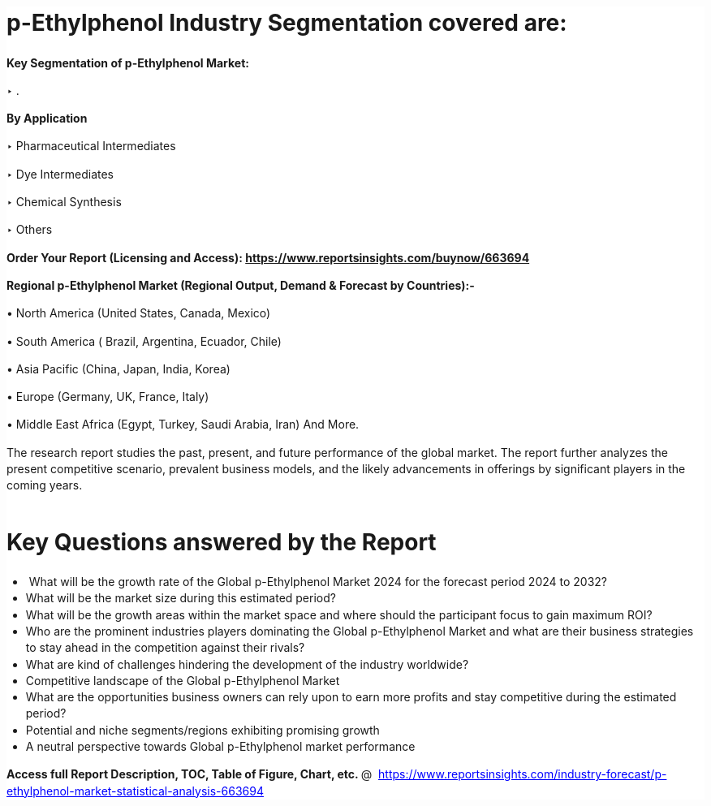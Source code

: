 # <strong>p-Ethylphenol Industry Segmentation covered are:</strong>

<strong>Key Segmentation of p-Ethylphenol Market:</strong> 

‣ .

<Strong>By Application</Strong>

‣ Pharmaceutical Intermediates 

‣ Dye Intermediates

‣ Chemical Synthesis

‣ Others

<strong>Order Your Report (Licensing and Access): <a href=https://www.reportsinsights.com/buynow/663694 style=color:#0000ff;>https://www.reportsinsights.com/buynow/663694</a></strong>

<strong>Regional p-Ethylphenol Market (Regional Output, Demand &amp; Forecast by Countries):-</strong>

• North America (United States, Canada, Mexico)

• South America ( Brazil, Argentina, Ecuador, Chile)

• Asia Pacific (China, Japan, India, Korea)

• Europe (Germany, UK, France, Italy)

• Middle East Africa (Egypt, Turkey, Saudi Arabia, Iran) And More.

The research report studies the past, present, and future performance of the global market. The report further analyzes the present competitive scenario, prevalent business models, and the likely advancements in offerings by significant players in the coming years.

# <strong>Key Questions answered by the Report</strong>
<ul>
  <li> What will be the growth rate of the Global p-Ethylphenol Market 2024 for the forecast period 2024 to 2032?</li>
  <li>What will be the market size during this estimated period?</li>
  <li>What will be the growth areas within the market space and where should the participant focus to gain maximum ROI?</li>
  <li>Who are the prominent industries players dominating the Global p-Ethylphenol Market and what are their business strategies to stay ahead in the competition against their rivals?</li>
  <li>What are kind of challenges hindering the development of the industry worldwide?</li>
  <li>Competitive landscape of the Global p-Ethylphenol Market</li>
  <li>What are the opportunities business owners can rely upon to earn more profits and stay competitive during the estimated period?</li>
  <li>Potential and niche segments/regions exhibiting promising growth</li>
  <li>A neutral perspective towards Global p-Ethylphenol market performance</li>
</ul>
<strong>Access full Report Description, TOC, Table of Figure, Chart, etc. </strong>@  <a href=https://www.reportsinsights.com/industry-forecast/p-ethylphenol-market-statistical-analysis-663694 style=color:#0000ff;>https://www.reportsinsights.com/industry-forecast/p-ethylphenol-market-statistical-analysis-663694</a></font>
